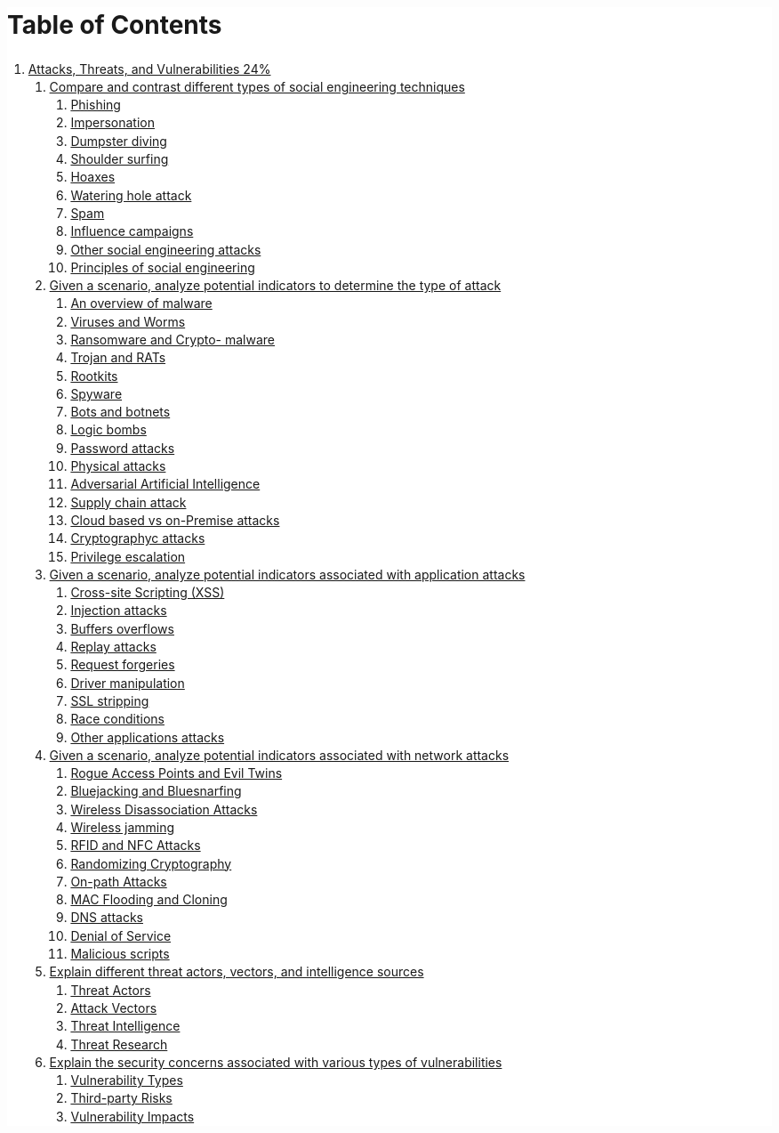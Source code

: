 
# Table of Contents

1.  [Attacks, Threats, and Vulnerabilities 24%](#org885da3c)
    1.  [Compare and contrast different types of social engineering techniques](#orgba72a64)
        1.  [Phishing](#orgeba3620)
        2.  [Impersonation](#org4ca4a72)
        3.  [Dumpster diving](#org9ed3b8b)
        4.  [Shoulder surfing](#orgb512e59)
        5.  [Hoaxes](#org2ba4270)
        6.  [Watering hole attack](#orge5dad2c)
        7.  [Spam](#org0e7658d)
        8.  [Influence campaigns](#org9f68b66)
        9.  [Other social engineering attacks](#org295b12f)
        10. [Principles of social engineering](#orgbc5f882)
    2.  [Given a scenario, analyze potential indicators to determine the type of attack](#orgea5f97b)
        1.  [An overview of malware](#orga08a4ec)
        2.  [Viruses and Worms](#orgb377148)
        3.  [Ransomware and Crypto- malware](#org46373b4)
        4.  [Trojan and RATs](#org7306a61)
        5.  [Rootkits](#orgc45316c)
        6.  [Spyware](#orge998b2d)
        7.  [Bots and botnets](#org41d0baa)
        8.  [Logic bombs](#org7e5c014)
        9.  [Password attacks](#orgb9cfb7b)
        10. [Physical attacks](#orgea0a96f)
        11. [Adversarial Artificial Intelligence](#org9825164)
        12. [Supply chain attack](#org6a602df)
        13. [Cloud based vs on-Premise attacks](#orgfba5ca1)
        14. [Cryptographyc attacks](#org5ea9e31)
        15. [Privilege escalation](#org94a3baf)
    3.  [Given a scenario, analyze potential indicators associated with application attacks](#orgaced05d)
        1.  [Cross-site Scripting (XSS)](#org3206770)
        2.  [Injection attacks](#orgb7bea42)
        3.  [Buffers overflows](#orge2f8c82)
        4.  [Replay attacks](#orgbcdb18c)
        5.  [Request forgeries](#orgd22c825)
        6.  [Driver manipulation](#org2ba2ccf)
        7.  [SSL stripping](#orgcb49521)
        8.  [Race conditions](#orge447cd3)
        9.  [Other applications attacks](#orgfcbeb67)
    4.  [Given a scenario, analyze potential indicators associated with network attacks](#orgb8098cf)
        1.  [Rogue Access Points and Evil Twins](#orgdfcb060)
        2.  [Bluejacking and Bluesnarfing](#orgaf5c350)
        3.  [Wireless Disassociation Attacks](#orge06428b)
        4.  [Wireless jamming](#orgdb481a3)
        5.  [RFID and NFC Attacks](#orgaea4b97)
        6.  [Randomizing Cryptography](#org6f693b8)
        7.  [On-path Attacks](#org733c3f7)
        8.  [MAC Flooding and Cloning](#org9440701)
        9.  [DNS attacks](#org5bb00e4)
        10. [Denial of Service](#orgb014e8b)
        11. [Malicious scripts](#orgd79a911)
    5.  [Explain different threat actors, vectors, and intelligence sources](#orgfd776bb)
        1.  [Threat Actors](#orgf78d216)
        2.  [Attack Vectors](#orgf2c7aa8)
        3.  [Threat Intelligence](#org96b68b8)
        4.  [Threat Research](#orgac09c0c)
    6.  [Explain the security concerns associated with various types of vulnerabilities](#org233baf8)
        1.  [Vulnerability Types](#orgd5e3cee)
        2.  [Third-party Risks](#org4c18b9e)
        3.  [Vulnerability Impacts](#orgfac882a)
